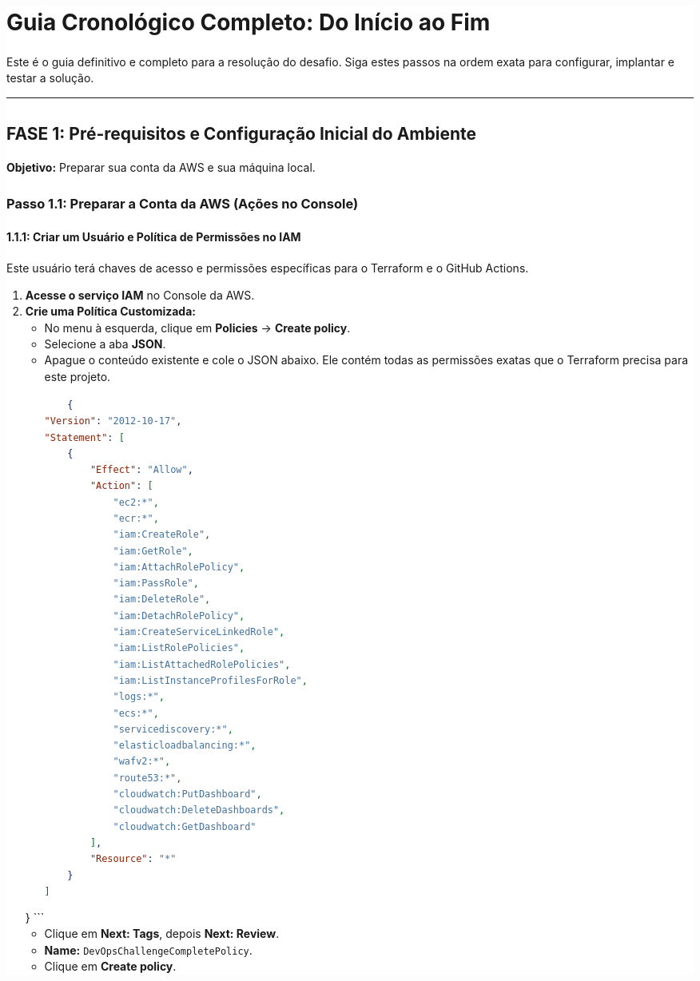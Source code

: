# Guia Cronológico Completo: Do Início ao Fim

Este é o guia definitivo e completo para a resolução do desafio. Siga estes passos na ordem exata para configurar, implantar e testar a solução.

---

## **FASE 1: Pré-requisitos e Configuração Inicial do Ambiente**

**Objetivo:** Preparar sua conta da AWS e sua máquina local.

### **Passo 1.1: Preparar a Conta da AWS (Ações no Console)**

#### **1.1.1: Criar um Usuário e Política de Permissões no IAM**

Este usuário terá chaves de acesso e permissões específicas para o Terraform e o GitHub Actions.

1.  **Acesse o serviço IAM** no Console da AWS.
2.  **Crie uma Política Customizada:**
    *   No menu à esquerda, clique em **Policies** -> **Create policy**.
    *   Selecione a aba **JSON**.
    *   Apague o conteúdo existente e cole o JSON abaixo. Ele contém todas as permissões exatas que o Terraform precisa para este projeto.
        ```json
            {
        "Version": "2012-10-17",
        "Statement": [
            {
                "Effect": "Allow",
                "Action": [
                    "ec2:*",
                    "ecr:*",
                    "iam:CreateRole",
                    "iam:GetRole",
                    "iam:AttachRolePolicy",
                    "iam:PassRole",
                    "iam:DeleteRole",
                    "iam:DetachRolePolicy",
                    "iam:CreateServiceLinkedRole",
                    "iam:ListRolePolicies",
                    "iam:ListAttachedRolePolicies",
                    "iam:ListInstanceProfilesForRole",
                    "logs:*",
                    "ecs:*",
                    "servicediscovery:*",
                    "elasticloadbalancing:*",
                    "wafv2:*",
                    "route53:*",
                    "cloudwatch:PutDashboard",
                    "cloudwatch:DeleteDashboards",
                    "cloudwatch:GetDashboard"
                ],
                "Resource": "*"
            }
        ]
    }
        ```
    *   Clique em **Next: Tags**, depois **Next: Review**.
    *   **Name:** `DevOpsChallengeCompletePolicy`.
    *   Clique em **Create policy**.